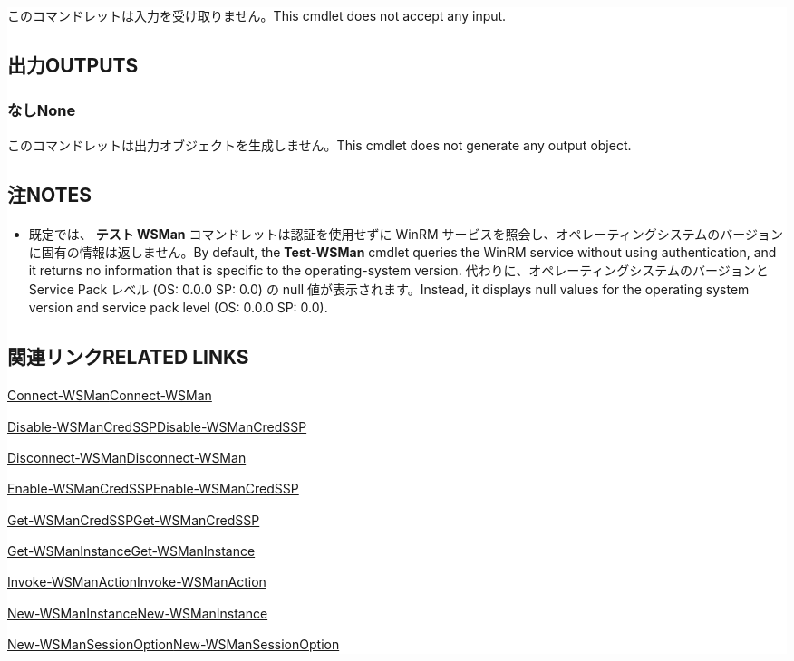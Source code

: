 <span data-ttu-id="ec65e-191">このコマンドレットは入力を受け取りません。</span><span class="sxs-lookup"><span data-stu-id="ec65e-191">This cmdlet does not accept any input.</span></span>

## <span data-ttu-id="ec65e-192">出力</span><span class="sxs-lookup"><span data-stu-id="ec65e-192">OUTPUTS</span></span>

### <span data-ttu-id="ec65e-193">なし</span><span class="sxs-lookup"><span data-stu-id="ec65e-193">None</span></span>

<span data-ttu-id="ec65e-194">このコマンドレットは出力オブジェクトを生成しません。</span><span class="sxs-lookup"><span data-stu-id="ec65e-194">This cmdlet does not generate any output object.</span></span>

## <span data-ttu-id="ec65e-195">注</span><span class="sxs-lookup"><span data-stu-id="ec65e-195">NOTES</span></span>

* <span data-ttu-id="ec65e-196">既定では、 **テスト WSMan** コマンドレットは認証を使用せずに WinRM サービスを照会し、オペレーティングシステムのバージョンに固有の情報は返しません。</span><span class="sxs-lookup"><span data-stu-id="ec65e-196">By default, the **Test-WSMan** cmdlet queries the WinRM service without using authentication, and it returns no information that is specific to the operating-system version.</span></span> <span data-ttu-id="ec65e-197">代わりに、オペレーティングシステムのバージョンと Service Pack レベル (OS: 0.0.0 SP: 0.0) の null 値が表示されます。</span><span class="sxs-lookup"><span data-stu-id="ec65e-197">Instead, it displays null values for the operating system version and service pack level (OS: 0.0.0 SP: 0.0).</span></span>

## <span data-ttu-id="ec65e-198">関連リンク</span><span class="sxs-lookup"><span data-stu-id="ec65e-198">RELATED LINKS</span></span>

[<span data-ttu-id="ec65e-199">Connect-WSMan</span><span class="sxs-lookup"><span data-stu-id="ec65e-199">Connect-WSMan</span></span>](Connect-WSMan.md)

[<span data-ttu-id="ec65e-200">Disable-WSManCredSSP</span><span class="sxs-lookup"><span data-stu-id="ec65e-200">Disable-WSManCredSSP</span></span>](Disable-WSManCredSSP.md)

[<span data-ttu-id="ec65e-201">Disconnect-WSMan</span><span class="sxs-lookup"><span data-stu-id="ec65e-201">Disconnect-WSMan</span></span>](Disconnect-WSMan.md)

[<span data-ttu-id="ec65e-202">Enable-WSManCredSSP</span><span class="sxs-lookup"><span data-stu-id="ec65e-202">Enable-WSManCredSSP</span></span>](Enable-WSManCredSSP.md)

[<span data-ttu-id="ec65e-203">Get-WSManCredSSP</span><span class="sxs-lookup"><span data-stu-id="ec65e-203">Get-WSManCredSSP</span></span>](Get-WSManCredSSP.md)

[<span data-ttu-id="ec65e-204">Get-WSManInstance</span><span class="sxs-lookup"><span data-stu-id="ec65e-204">Get-WSManInstance</span></span>](Get-WSManInstance.md)

[<span data-ttu-id="ec65e-205">Invoke-WSManAction</span><span class="sxs-lookup"><span data-stu-id="ec65e-205">Invoke-WSManAction</span></span>](Invoke-WSManAction.md)

[<span data-ttu-id="ec65e-206">New-WSManInstance</span><span class="sxs-lookup"><span data-stu-id="ec65e-206">New-WSManInstance</span></span>](New-WSManInstance.md)

[<span data-ttu-id="ec65e-207">New-WSManSessionOption</span><span class="sxs-lookup"><span data-stu-id="ec65e-207">New-WSManSessionOption</span></span>](New-WSManSessionOption.md)
